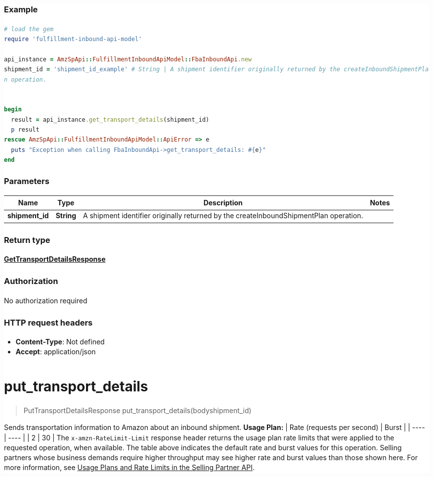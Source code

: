### Example
```ruby
# load the gem
require 'fulfillment-inbound-api-model'

api_instance = AmzSpApi::FulfillmentInboundApiModel::FbaInboundApi.new
shipment_id = 'shipment_id_example' # String | A shipment identifier originally returned by the createInboundShipmentPlan operation.


begin
  result = api_instance.get_transport_details(shipment_id)
  p result
rescue AmzSpApi::FulfillmentInboundApiModel::ApiError => e
  puts "Exception when calling FbaInboundApi->get_transport_details: #{e}"
end
```

### Parameters

Name | Type | Description  | Notes
------------- | ------------- | ------------- | -------------
 **shipment_id** | **String**| A shipment identifier originally returned by the createInboundShipmentPlan operation. | 

### Return type

[**GetTransportDetailsResponse**](GetTransportDetailsResponse.md)

### Authorization

No authorization required

### HTTP request headers

 - **Content-Type**: Not defined
 - **Accept**: application/json



# **put_transport_details**
> PutTransportDetailsResponse put_transport_details(bodyshipment_id)



Sends transportation information to Amazon about an inbound shipment.  **Usage Plan:**  | Rate (requests per second) | Burst | | ---- | ---- | | 2 | 30 |  The `x-amzn-RateLimit-Limit` response header returns the usage plan rate limits that were applied to the requested operation, when available. The table above indicates the default rate and burst values for this operation. Selling partners whose business demands require higher throughput may see higher rate and burst values than those shown here. For more information, see [Usage Plans and Rate Limits in the Selling Partner API](https://developer-docs.amazon.com/sp-api/docs/usage-plans-and-rate-limits-in-the-sp-api).
